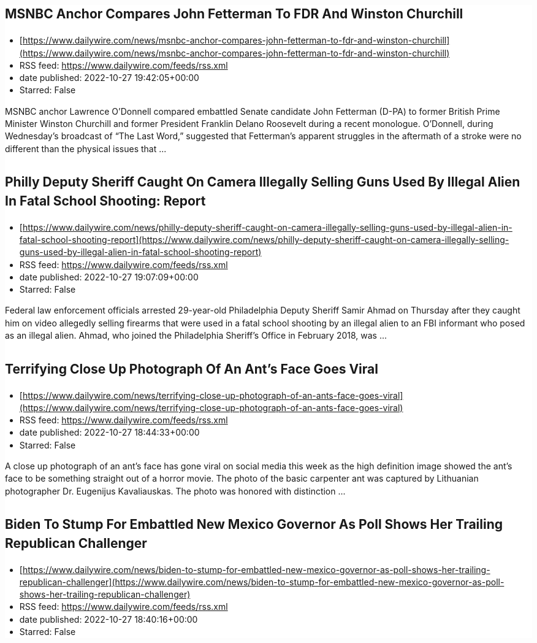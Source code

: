 ## MSNBC Anchor Compares John Fetterman To FDR And Winston Churchill
 - [https://www.dailywire.com/news/msnbc-anchor-compares-john-fetterman-to-fdr-and-winston-churchill](https://www.dailywire.com/news/msnbc-anchor-compares-john-fetterman-to-fdr-and-winston-churchill)
 - RSS feed: https://www.dailywire.com/feeds/rss.xml
 - date published: 2022-10-27 19:42:05+00:00
 - Starred: False

MSNBC anchor Lawrence O&#8217;Donnell compared embattled Senate candidate John Fetterman (D-PA) to former British Prime Minister Winston Churchill and former President Franklin Delano Roosevelt during a recent monologue. O&#8217;Donnell, during Wednesday&#8217;s broadcast of &#8220;The Last Word,&#8221; suggested that Fetterman&#8217;s apparent struggles in the aftermath of a stroke were no different than the physical issues that ...

## Philly Deputy Sheriff Caught On Camera Illegally Selling Guns Used By Illegal Alien In Fatal School Shooting: Report
 - [https://www.dailywire.com/news/philly-deputy-sheriff-caught-on-camera-illegally-selling-guns-used-by-illegal-alien-in-fatal-school-shooting-report](https://www.dailywire.com/news/philly-deputy-sheriff-caught-on-camera-illegally-selling-guns-used-by-illegal-alien-in-fatal-school-shooting-report)
 - RSS feed: https://www.dailywire.com/feeds/rss.xml
 - date published: 2022-10-27 19:07:09+00:00
 - Starred: False

Federal law enforcement officials arrested 29-year-old Philadelphia Deputy Sheriff Samir Ahmad on Thursday after they caught him on video allegedly selling firearms that were used in a fatal school shooting by an illegal alien to an FBI informant who posed as an illegal alien. Ahmad, who joined the Philadelphia Sheriff’s Office in February 2018, was ...

## Terrifying Close Up Photograph Of An Ant’s Face Goes Viral
 - [https://www.dailywire.com/news/terrifying-close-up-photograph-of-an-ants-face-goes-viral](https://www.dailywire.com/news/terrifying-close-up-photograph-of-an-ants-face-goes-viral)
 - RSS feed: https://www.dailywire.com/feeds/rss.xml
 - date published: 2022-10-27 18:44:33+00:00
 - Starred: False

A close up photograph of an ant&#8217;s face has gone viral on social media this week as the high definition image showed the ant&#8217;s face to be something straight out of a horror movie. The photo of the basic carpenter ant was captured by Lithuanian photographer Dr. Eugenijus Kavaliauskas. The photo was honored with distinction ...

## Biden To Stump For Embattled New Mexico Governor As Poll Shows Her Trailing Republican Challenger
 - [https://www.dailywire.com/news/biden-to-stump-for-embattled-new-mexico-governor-as-poll-shows-her-trailing-republican-challenger](https://www.dailywire.com/news/biden-to-stump-for-embattled-new-mexico-governor-as-poll-shows-her-trailing-republican-challenger)
 - RSS feed: https://www.dailywire.com/feeds/rss.xml
 - date published: 2022-10-27 18:40:16+00:00
 - Starred: False
